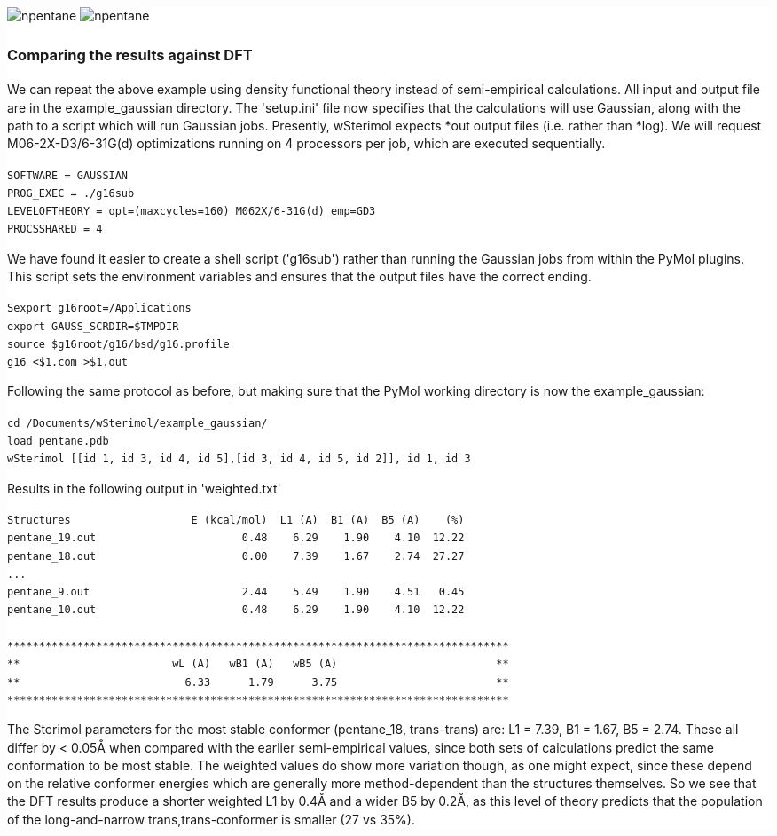 ![npentane](./graphics/bondi.png) ![npentane](./graphics/conf.png)


### Comparing the results against DFT
We can repeat the above example using density functional theory instead of semi-empirical calculations. All input and output file are in the [example_gaussian](https://github.com/bobbypaton/wSterimol/tree/master/example_gaussian) directory. The 'setup.ini' file now specifies that the calculations will use Gaussian, along with the path to a script which will run Gaussian jobs. Presently, wSterimol expects \*out output files (i.e. rather than \*log). We will request M06-2X-D3/6-31G(d) optimizations running on 4 processors per job, which are executed sequentially.

```
SOFTWARE = GAUSSIAN
PROG_EXEC = ./g16sub
LEVELOFTHEORY = opt=(maxcycles=160) M062X/6-31G(d) emp=GD3
PROCSSHARED = 4
```

We have found it easier to create a shell script ('g16sub') rather than running the Gaussian jobs from within the PyMol plugins. This script sets the environment variables and ensures that the output files have the correct ending.
```
Sexport g16root=/Applications
export GAUSS_SCRDIR=$TMPDIR
source $g16root/g16/bsd/g16.profile
g16 <$1.com >$1.out
```

Following the same protocol as before, but making sure that the PyMol working directory is now the example_gaussian:

```
cd /Documents/wSterimol/example_gaussian/
load pentane.pdb
wSterimol [[id 1, id 3, id 4, id 5],[id 3, id 4, id 5, id 2]], id 1, id 3
```

Results in the following output in 'weighted.txt'

```
Structures                   E (kcal/mol)  L1 (A)  B1 (A)  B5 (A)    (%)
pentane_19.out                       0.48    6.29    1.90    4.10  12.22
pentane_18.out                       0.00    7.39    1.67    2.74  27.27
...
pentane_9.out                        2.44    5.49    1.90    4.51   0.45
pentane_10.out                       0.48    6.29    1.90    4.10  12.22

*******************************************************************************
**                        wL (A)   wB1 (A)   wB5 (A)                         **
**                          6.33      1.79      3.75                         **
*******************************************************************************
```

The Sterimol parameters for the most stable conformer (pentane_18, trans-trans) are: L1 = 7.39, B1 = 1.67, B5 = 2.74. These all differ by < 0.05Å when compared with the earlier semi-empirical values, since both sets of calculations predict the same conformation to be most stable. The weighted values do show more variation though, as one might expect, since these depend on the relative conformer energies which are generally more method-dependent than the structures themselves. So we see that the DFT results produce a shorter weighted L1 by 0.4Å and a wider B5 by 0.2Å, as this level of theory predicts that the population of the long-and-narrow trans,trans-conformer is smaller (27 vs 35%).
